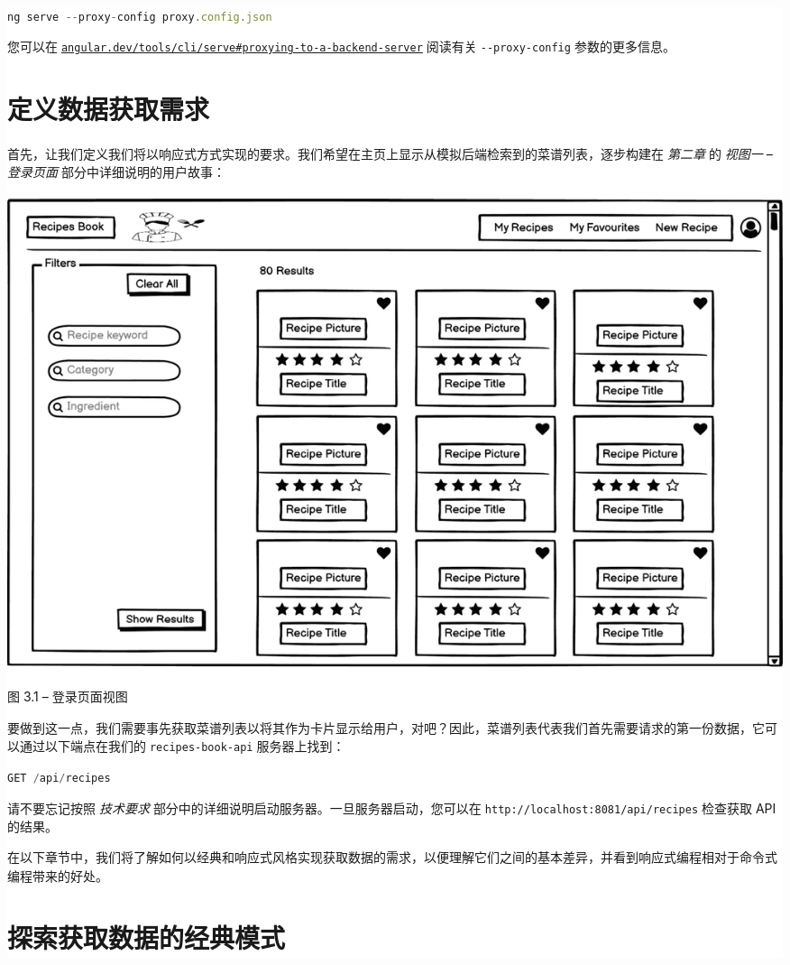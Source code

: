 ```js
ng serve --proxy-config proxy.config.json
```

您可以在 [`angular.dev/tools/cli/serve#proxying-to-a-backend-server`](https://angular.dev/tools/cli/serve#proxying-to-a-backend-server) 阅读有关 `--proxy-config` 参数的更多信息。

# 定义数据获取需求

首先，让我们定义我们将以响应式方式实现的要求。我们希望在主页上显示从模拟后端检索到的菜谱列表，逐步构建在 *第二章* 的 *视图一 – 登录页面* 部分中详细说明的用户故事：

![图 3.1 – 登录页面视图](img/B21180_02_01.jpg)

图 3.1 – 登录页面视图

要做到这一点，我们需要事先获取菜谱列表以将其作为卡片显示给用户，对吧？因此，菜谱列表代表我们首先需要请求的第一份数据，它可以通过以下端点在我们的 `recipes-book-api` 服务器上找到：

```js
GET /api/recipes
```

请不要忘记按照 *技术要求* 部分中的详细说明启动服务器。一旦服务器启动，您可以在 `http://localhost:8081/api/recipes` 检查获取 API 的结果。

在以下章节中，我们将了解如何以经典和响应式风格实现获取数据的需求，以便理解它们之间的基本差异，并看到响应式编程相对于命令式编程带来的好处。

# 探索获取数据的经典模式
